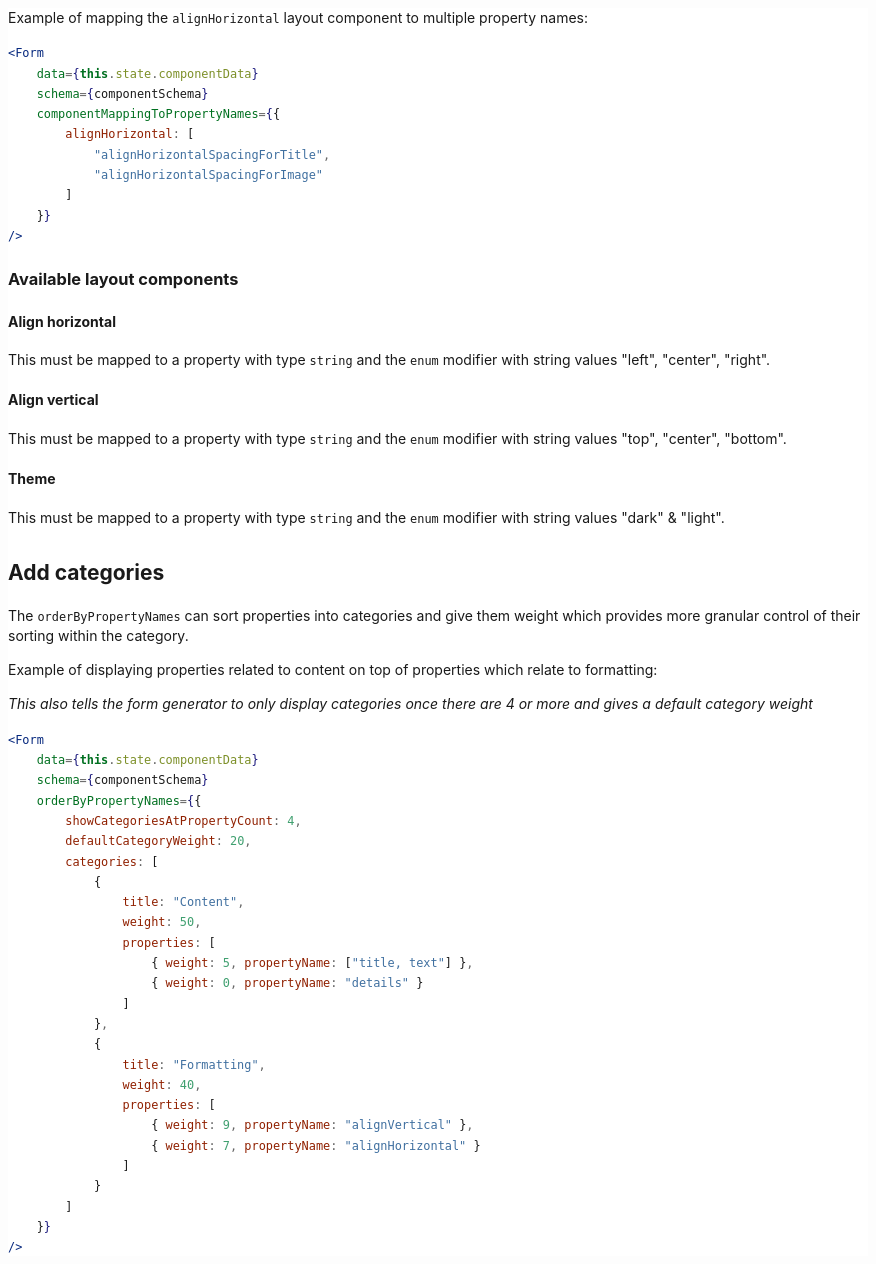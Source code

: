 Example of mapping the `alignHorizontal` layout component to multiple property names:

```jsx
<Form
    data={this.state.componentData}
    schema={componentSchema}
    componentMappingToPropertyNames={{
        alignHorizontal: [
            "alignHorizontalSpacingForTitle",
            "alignHorizontalSpacingForImage"
        ]
    }}
/>
```

### Available layout components
#### Align horizontal
This must be mapped to a property with type `string` and the `enum` modifier with string values "left", "center", "right".

#### Align vertical
This must be mapped to a property with type `string` and the `enum` modifier with string values "top", "center", "bottom".

#### Theme
This must be mapped to a property with type `string` and the `enum` modifier with string values "dark" & "light".

## Add categories
The `orderByPropertyNames` can sort properties into categories and give them weight which provides more granular control of their sorting within the category.

Example of displaying properties related to content on top of properties which relate to formatting:

*This also tells the form generator to only display categories once there are 4 or more and gives a default category weight*

```jsx
<Form
    data={this.state.componentData}
    schema={componentSchema}
    orderByPropertyNames={{
        showCategoriesAtPropertyCount: 4,
        defaultCategoryWeight: 20,
        categories: [
            {
                title: "Content",
                weight: 50,
                properties: [
                    { weight: 5, propertyName: ["title, text"] },
                    { weight: 0, propertyName: "details" }
                ]
            },
            {
                title: "Formatting",
                weight: 40,
                properties: [
                    { weight: 9, propertyName: "alignVertical" },
                    { weight: 7, propertyName: "alignHorizontal" }
                ]
            }
        ]
    }}
/>
```